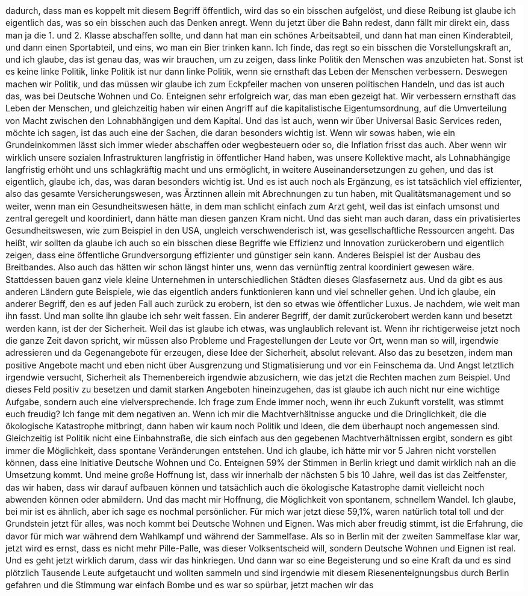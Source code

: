 dadurch, dass man es koppelt mit diesem Begriff öffentlich, wird das so ein bisschen aufgelöst, und diese Reibung ist glaube ich eigentlich das, was so ein bisschen auch das Denken anregt. Wenn du jetzt über die Bahn redest, dann fällt mir direkt ein, dass man ja die 1. und 2. Klasse abschaffen sollte, und dann hat man ein schönes Arbeitsabteil, und dann hat man einen Kinderabteil, und dann einen Sportabteil, und eins, wo man ein Bier trinken kann. Ich finde, das regt so ein bisschen die Vorstellungskraft an, und ich glaube, das ist genau das, was wir brauchen, um zu zeigen, dass linke Politik den Menschen was anzubieten hat. Sonst ist es keine linke Politik, linke Politik ist nur dann linke Politik, wenn sie ernsthaft das Leben der Menschen verbessern. Deswegen machen wir Politik, und das müssen wir glaube ich zum Eckpfeiler machen von unseren politischen Handeln, und das ist auch das, was bei Deutsche Wohnen und Co. Enteignen sehr erfolgreich war, das man eben gezeigt hat. Wir verbessern ernsthaft das Leben der Menschen, und gleichzeitig haben wir einen Angriff auf die kapitalistische Eigentumsordnung, auf die Umverteilung von Macht zwischen den Lohnabhängigen und dem Kapital. Und das ist auch, wenn wir über Universal Basic Services reden, möchte ich sagen, ist das auch eine der Sachen, die daran besonders wichtig ist. Wenn wir sowas haben, wie ein Grundeinkommen lässt sich immer wieder abschaffen oder wegbesteuern oder so, die Inflation frisst das auch. Aber wenn wir wirklich unsere sozialen Infrastrukturen langfristig in öffentlicher Hand haben, was unsere Kollektive macht, als Lohnabhängige langfristig erhöht und uns schlagkräftig macht und uns ermöglicht, in weitere Auseinandersetzungen zu gehen, und das ist eigentlich, glaube ich, das, was daran besonders wichtig ist. Und es ist auch noch als Ergänzung, es ist tatsächlich viel effizienter, also das gesamte Versicherungswesen, was Ärztinnen allein mit Abrechnungen zu tun haben, mit Qualitätsmanagement und so weiter, wenn man ein Gesundheitswesen hätte, in dem man schlicht einfach zum Arzt geht, weil das ist einfach umsonst und zentral geregelt und koordiniert, dann hätte man diesen ganzen Kram nicht. Und das sieht man auch daran, dass ein privatisiertes Gesundheitswesen, wie zum Beispiel in den USA, ungleich verschwenderisch ist, was gesellschaftliche Ressourcen angeht. Das heißt, wir sollten da glaube ich auch so ein bisschen diese Begriffe wie Effizienz und Innovation zurückerobern und eigentlich zeigen, dass eine öffentliche Grundversorgung effizienter und günstiger sein kann. Anderes Beispiel ist der Ausbau des Breitbandes. Also auch das hätten wir schon längst hinter uns, wenn das vernünftig zentral koordiniert gewesen wäre. Stattdessen bauen ganz viele kleine Unternehmen in unterschiedlichen Städten dieses Glasfasernetz aus. Und da gibt es aus anderen Ländern gute Beispiele, wie das eigentlich anders funktionieren kann und viel schneller gehen. Und ich glaube, ein anderer Begriff, den es auf jeden Fall auch zurück zu erobern, ist den so etwas wie öffentlicher Luxus. Je nachdem, wie weit man ihn fasst. Und man sollte ihn glaube ich sehr weit fassen. Ein anderer Begriff, der damit zurückerobert werden kann und besetzt werden kann, ist der der Sicherheit. Weil das ist glaube ich etwas, was unglaublich relevant ist. Wenn ihr richtigerweise jetzt noch die ganze Zeit davon spricht, wir müssen also Probleme und Fragestellungen der Leute vor Ort, wenn man so will, irgendwie adressieren und da Gegenangebote für erzeugen, diese Idee der Sicherheit, absolut relevant. Also das zu besetzen, indem man positive Angebote macht und eben nicht über Ausgrenzung und Stigmatisierung und vor ein Feinschema da. Und Angst letztlich irgendwie versucht, Sicherheit als Themenbereich irgendwie abzusichern, wie das jetzt die Rechten machen zum Beispiel. Und dieses Feld positiv zu besetzen und damit starken Angeboten hineinzugehen, das ist glaube ich auch nicht nur eine wichtige Aufgabe, sondern auch eine vielversprechende. Ich frage zum Ende immer noch, wenn ihr euch Zukunft vorstellt, was stimmt euch freudig? Ich fange mit dem negativen an. Wenn ich mir die Machtverhältnisse angucke und die Dringlichkeit, die die ökologische Katastrophe mitbringt, dann haben wir kaum noch Politik und Ideen, die dem überhaupt noch angemessen sind. Gleichzeitig ist Politik nicht eine Einbahnstraße, die sich einfach aus den gegebenen Machtverhältnissen ergibt, sondern es gibt immer die Möglichkeit, dass spontane Veränderungen entstehen. Und ich glaube, ich hätte mir vor 5 Jahren nicht vorstellen können, dass eine Initiative Deutsche Wohnen und Co. Enteignen 59% der Stimmen in Berlin kriegt und damit wirklich nah an die Umsetzung kommt. Und meine große Hoffnung ist, dass wir innerhalb der nächsten 5 bis 10 Jahre, weil das ist das Zeitfenster, das wir haben, dass wir darauf aufbauen können und tatsächlich auch die ökologische Katastrophe damit vielleicht noch abwenden können oder abmildern. Und das macht mir Hoffnung, die Möglichkeit von spontanem, schnellem Wandel. Ich glaube, bei mir ist es ähnlich, aber ich sage es nochmal persönlicher. Für mich war jetzt diese 59,1%, waren natürlich total toll und der Grundstein jetzt für alles, was noch kommt bei Deutsche Wohnen und Eignen. Was mich aber freudig stimmt, ist die Erfahrung, die davor für mich war während dem Wahlkampf und während der Sammelfase. Als so in Berlin mit der zweiten Sammelfase klar war, jetzt wird es ernst, dass es nicht mehr Pille-Palle, was dieser Volksentscheid will, sondern Deutsche Wohnen und Eignen ist real. Und es geht jetzt wirklich darum, dass wir das hinkriegen. Und dann war so eine Begeisterung und so eine Kraft da und es sind plötzlich Tausende Leute aufgetaucht und wollten sammeln und sind irgendwie mit diesem Riesenenteignungsbus durch Berlin gefahren und die Stimmung war einfach Bombe und es war so spürbar, jetzt machen wir das